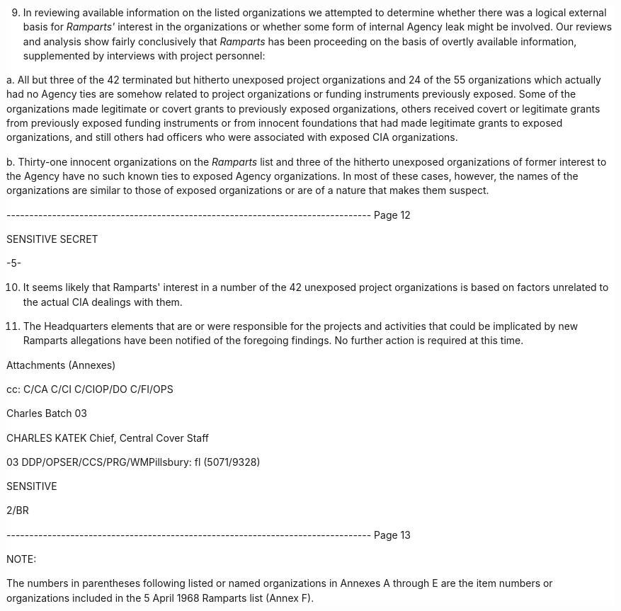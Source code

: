 9. In reviewing available information on the listed organizations we attempted to determine whether there was a logical external basis for *Ramparts'* interest in the organizations or whether some form of internal Agency leak might be involved. Our reviews and analysis show fairly conclusively that *Ramparts* has been proceeding on the basis of overtly available information, supplemented by interviews with project personnel:

a. All but three of the 42 terminated but hitherto unexposed project organizations and 24 of the 55 organizations which actually had no Agency ties are somehow related to project organizations or funding instruments previously exposed. Some of the organizations made legitimate or covert grants to previously exposed organizations, others received covert or legitimate grants from previously exposed funding instruments or from innocent foundations that had made legitimate grants to exposed organizations, and still others had officers who were associated with exposed CIA organizations.

b. Thirty-one innocent organizations on the *Ramparts* list and three of the hitherto unexposed organizations of former interest to the Agency have no such known ties to exposed Agency organizations. In most of these cases, however, the names of the organizations are similar to those of exposed organizations or are of a nature that makes them suspect.


-------------------------------------------------------------------------------- Page 12

SENSITIVE
SECRET

-5-

10. It seems likely that Ramparts' interest in a number of the 42 unexposed project organizations is based on factors unrelated to the actual CIA dealings with them.

11. The Headquarters elements that are or were responsible for the projects and activities that could be implicated by new Ramparts allegations have been notified of the foregoing findings. No further action is required at this time.

Attachments
(Annexes)

cc: C/CA
C/CI
C/CIOP/DO
C/FI/OPS

Charles Batch 03

CHARLES KATEK
Chief, Central Cover Staff

03
DDP/OPSER/CCS/PRG/WMPillsbury: fl (5071/9328)

SENSITIVE

2/BR


-------------------------------------------------------------------------------- Page 13

NOTE:

The numbers in parentheses following listed or named organizations in Annexes A through E are the item numbers or organizations included in the 5 April 1968 Ramparts list (Annex F).
